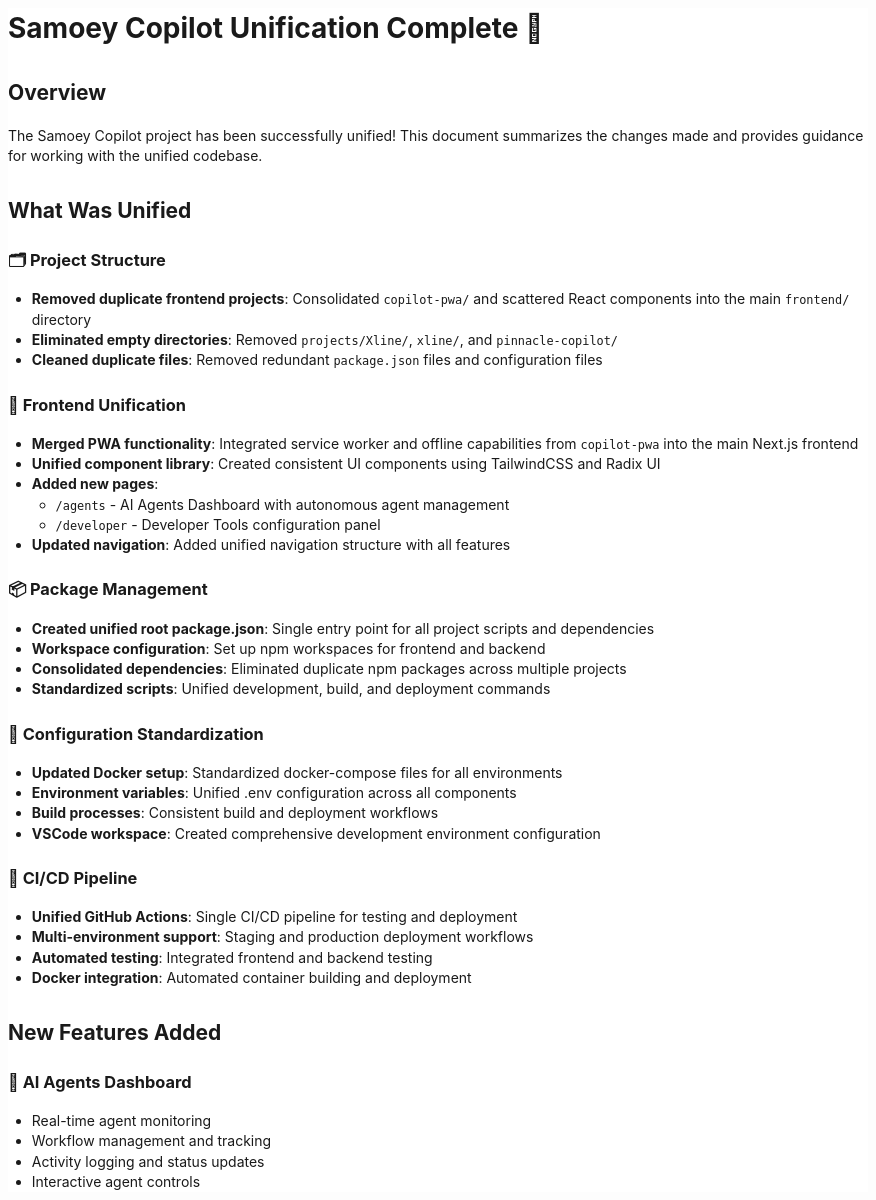# Samoey Copilot Unification Complete 🎉

## Overview

The Samoey Copilot project has been successfully unified! This document summarizes the changes made and provides guidance for working with the unified codebase.

## What Was Unified

### 🗂️ **Project Structure**
- **Removed duplicate frontend projects**: Consolidated `copilot-pwa/` and scattered React components into the main `frontend/` directory
- **Eliminated empty directories**: Removed `projects/Xline/`, `xline/`, and `pinnacle-copilot/` 
- **Cleaned duplicate files**: Removed redundant `package.json` files and configuration files

### 🎨 **Frontend Unification**
- **Merged PWA functionality**: Integrated service worker and offline capabilities from `copilot-pwa` into the main Next.js frontend
- **Unified component library**: Created consistent UI components using TailwindCSS and Radix UI
- **Added new pages**: 
  - `/agents` - AI Agents Dashboard with autonomous agent management
  - `/developer` - Developer Tools configuration panel
- **Updated navigation**: Added unified navigation structure with all features

### 📦 **Package Management**
- **Created unified root package.json**: Single entry point for all project scripts and dependencies
- **Workspace configuration**: Set up npm workspaces for frontend and backend
- **Consolidated dependencies**: Eliminated duplicate npm packages across multiple projects
- **Standardized scripts**: Unified development, build, and deployment commands

### 🐳 **Configuration Standardization**
- **Updated Docker setup**: Standardized docker-compose files for all environments
- **Environment variables**: Unified .env configuration across all components
- **Build processes**: Consistent build and deployment workflows
- **VSCode workspace**: Created comprehensive development environment configuration

### 🚀 **CI/CD Pipeline**
- **Unified GitHub Actions**: Single CI/CD pipeline for testing and deployment
- **Multi-environment support**: Staging and production deployment workflows
- **Automated testing**: Integrated frontend and backend testing
- **Docker integration**: Automated container building and deployment

## New Features Added

### 🤖 **AI Agents Dashboard**
- Real-time agent monitoring
- Workflow management and tracking
- Activity logging and status updates
- Interactive agent controls
